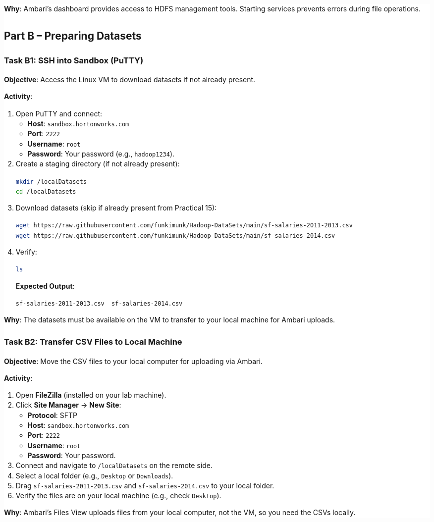 **Why**: Ambari’s dashboard provides access to HDFS management tools. Starting services prevents errors during file operations.

## Part B – Preparing Datasets

### Task B1: SSH into Sandbox (PuTTY)
**Objective**: Access the Linux VM to download datasets if not already present.

**Activity**:
1. Open PuTTY and connect:
   - **Host**: `sandbox.hortonworks.com`
   - **Port**: `2222`
   - **Username**: `root`
   - **Password**: Your password (e.g., `hadoop1234`).
2. Create a staging directory (if not already present):
   ```bash
   mkdir /localDatasets
   cd /localDatasets
   ```
3. Download datasets (skip if already present from Practical 15):
   ```bash
   wget https://raw.githubusercontent.com/funkimunk/Hadoop-DataSets/main/sf-salaries-2011-2013.csv
   wget https://raw.githubusercontent.com/funkimunk/Hadoop-DataSets/main/sf-salaries-2014.csv
   ```
4. Verify:
   ```bash
   ls
   ```
   **Expected Output**:
   ```
   sf-salaries-2011-2013.csv  sf-salaries-2014.csv
   ```

**Why**: The datasets must be available on the VM to transfer to your local machine for Ambari uploads.

### Task B2: Transfer CSV Files to Local Machine
**Objective**: Move the CSV files to your local computer for uploading via Ambari.

**Activity**:
1. Open **FileZilla** (installed on your lab machine).
2. Click **Site Manager** → **New Site**:
   - **Protocol**: SFTP
   - **Host**: `sandbox.hortonworks.com`
   - **Port**: `2222`
   - **Username**: `root`
   - **Password**: Your password.
3. Connect and navigate to `/localDatasets` on the remote side.
4. Select a local folder (e.g., `Desktop` or `Downloads`).
5. Drag `sf-salaries-2011-2013.csv` and `sf-salaries-2014.csv` to your local folder.
6. Verify the files are on your local machine (e.g., check `Desktop`).

**Why**: Ambari’s Files View uploads files from your local computer, not the VM, so you need the CSVs locally.
